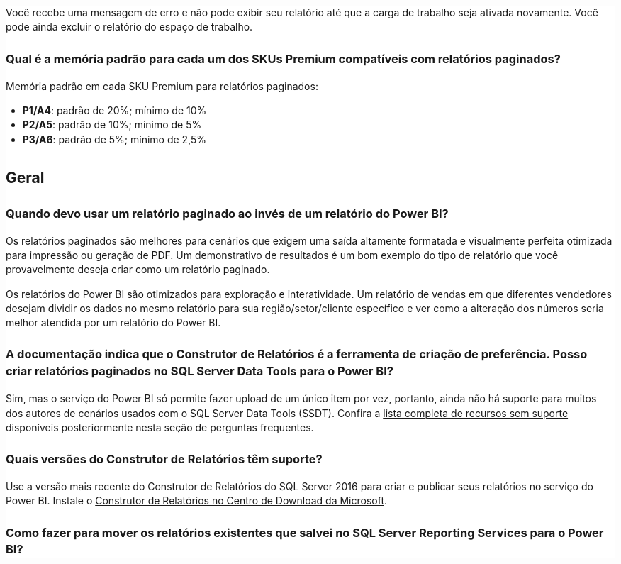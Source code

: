 Você recebe uma mensagem de erro e não pode exibir seu relatório até que a carga de trabalho seja ativada novamente. Você pode ainda excluir o relatório do espaço de trabalho.

### <a name="what-is-the-default-memory-for-each-of-the-premium-skus-supported-for-paginated-reports"></a>Qual é a memória padrão para cada um dos SKUs Premium compatíveis com relatórios paginados?

Memória padrão em cada SKU Premium para relatórios paginados:

- **P1/A4**: padrão de 20%; mínimo de 10%
- **P2/A5**: padrão de 10%; mínimo de 5%
- **P3/A6**: padrão de 5%; mínimo de 2,5%

## <a name="general"></a>Geral

### <a name="when-should-i-use-a-paginated-report-vs-a-power-bi-report"></a>Quando devo usar um relatório paginado ao invés de um relatório do Power BI?

Os relatórios paginados são melhores para cenários que exigem uma saída altamente formatada e visualmente perfeita otimizada para impressão ou geração de PDF.  Um demonstrativo de resultados é um bom exemplo do tipo de relatório que você provavelmente deseja criar como um relatório paginado.  

Os relatórios do Power BI são otimizados para exploração e interatividade.  Um relatório de vendas em que diferentes vendedores desejam dividir os dados no mesmo relatório para sua região/setor/cliente específico e ver como a alteração dos números seria melhor atendida por um relatório do Power BI.

### <a name="the-documentation-says-report-builder-is-the-preferred-authoring-tool-can-i-create-paginated-reports-in-sql-server-data-tools-for-power-bi"></a>A documentação indica que o Construtor de Relatórios é a ferramenta de criação de preferência. Posso criar relatórios paginados no SQL Server Data Tools para o Power BI?

Sim, mas o serviço do Power BI só permite fazer upload de um único item por vez, portanto, ainda não há suporte para muitos dos autores de cenários usados ​​com o SQL Server Data Tools (SSDT). Confira a [lista completa de recursos sem suporte](#what-paginated-report-features-in-ssrs-arent-yet-supported-in-power-bi) disponíveis posteriormente nesta seção de perguntas frequentes.  

### <a name="what-versions-of-report-builder-do-you-support"></a>Quais versões do Construtor de Relatórios têm suporte?

Use a versão mais recente do Construtor de Relatórios do SQL Server 2016 para criar e publicar seus relatórios no serviço do Power BI. Instale o [Construtor de Relatórios no Centro de Download da Microsoft](https://www.microsoft.com/download/details.aspx?id=53613).

### <a name="how-do-i-move-existing-reports-i-have-saved-in-sql-server-reporting-services-to-power-bi"></a>Como fazer para mover os relatórios existentes que salvei no SQL Server Reporting Services para o Power BI?

